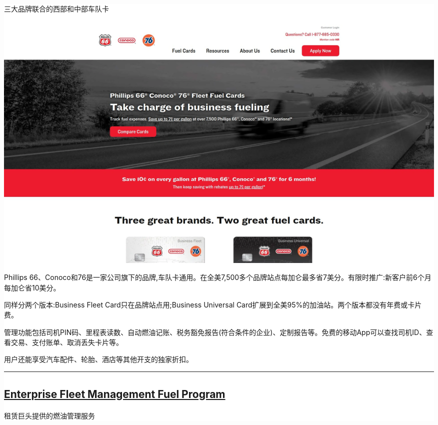 三大品牌联合的西部和中部车队卡

![Phillips 66/Conoco/76 Fleet Cards Screenshot](image/phillips66fleet.webp)


Phillips 66、Conoco和76是一家公司旗下的品牌,车队卡通用。在全美7,500多个品牌站点每加仑最多省7美分。有限时推广:新客户前6个月每加仑省10美分。

同样分两个版本:Business Fleet Card只在品牌站点用;Business Universal Card扩展到全美95%的加油站。两个版本都没有年费或卡片费。

管理功能包括司机PIN码、里程表读数、自动燃油记账、税务豁免报告(符合条件的企业)、定制报告等。免费的移动App可以查找司机ID、查看交易、支付账单、取消丢失卡片等。

用户还能享受汽车配件、轮胎、酒店等其他开支的独家折扣。

***

## **[Enterprise Fleet Management Fuel Program](https://www.efleets.com)**

租赁巨头提供的燃油管理服务
